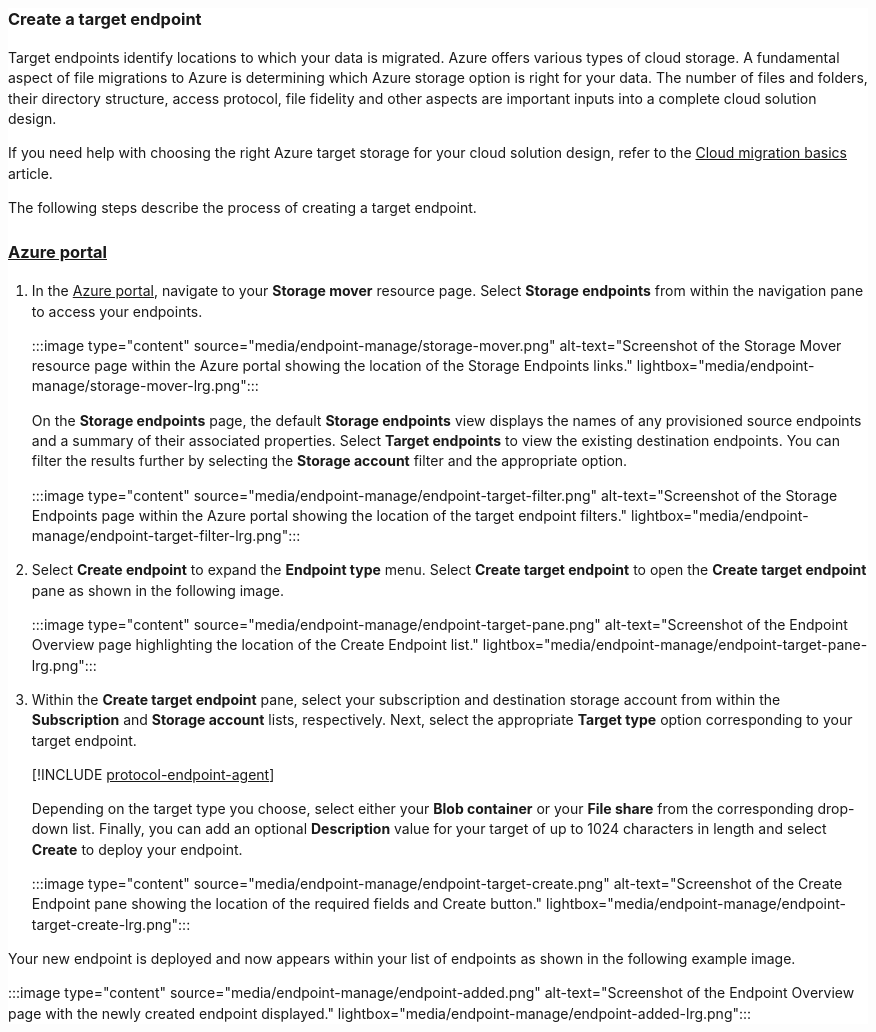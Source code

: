 ### Create a target endpoint

Target endpoints identify locations to which your data is migrated. Azure offers various types of cloud storage. A fundamental aspect of file migrations to Azure is determining which Azure storage option is right for your data. The number of files and folders, their directory structure, access protocol, file fidelity and other aspects are important inputs into a complete cloud solution design.

If you need help with choosing the right Azure target storage for your cloud solution design, refer to the [Cloud migration basics](migration-basics.md) article.

The following steps describe the process of creating a target endpoint.

### [Azure portal](#tab/portal)

   1. In the [Azure portal](https://portal.azure.com), navigate to your **Storage mover** resource page. Select **Storage endpoints** from within the navigation pane to access your endpoints.

      :::image type="content" source="media/endpoint-manage/storage-mover.png" alt-text="Screenshot of the Storage Mover resource page within the Azure portal showing the location of the Storage Endpoints links." lightbox="media/endpoint-manage/storage-mover-lrg.png":::

      On the **Storage endpoints** page, the default **Storage endpoints** view displays the names of any provisioned source endpoints and a summary of their associated properties. Select **Target endpoints** to view the existing destination endpoints. You can filter the results further by selecting the **Storage account** filter and the appropriate option.

      :::image type="content" source="media/endpoint-manage/endpoint-target-filter.png" alt-text="Screenshot of the Storage Endpoints page within the Azure portal showing the location of the target endpoint filters." lightbox="media/endpoint-manage/endpoint-target-filter-lrg.png":::

   1. Select **Create endpoint** to expand the **Endpoint type** menu. Select **Create target endpoint** to open the **Create target endpoint** pane as shown in the following image.

      :::image type="content" source="media/endpoint-manage/endpoint-target-pane.png" alt-text="Screenshot of the Endpoint Overview page highlighting the location of the Create Endpoint list." lightbox="media/endpoint-manage/endpoint-target-pane-lrg.png":::

   1. Within the **Create target endpoint** pane, select your subscription and destination storage account from within the **Subscription** and **Storage account** lists, respectively. Next, select the appropriate **Target type** option corresponding to your target endpoint.

      [!INCLUDE [protocol-endpoint-agent](includes/protocol-endpoint-agent.md)]

      Depending on the target type you choose, select either your **Blob container** or your **File share** from the corresponding drop-down list. Finally, you can add an optional **Description** value for your target of up to 1024 characters in length and select **Create** to deploy your endpoint.

      :::image type="content" source="media/endpoint-manage/endpoint-target-create.png" alt-text="Screenshot of the Create Endpoint pane showing the location of the required fields and Create button."  lightbox="media/endpoint-manage/endpoint-target-create-lrg.png":::

   Your new endpoint is deployed and now appears within your list of endpoints as shown in the following example image.

   :::image type="content" source="media/endpoint-manage/endpoint-added.png" alt-text="Screenshot of the Endpoint Overview page with the newly created endpoint displayed."  lightbox="media/endpoint-manage/endpoint-added-lrg.png":::

